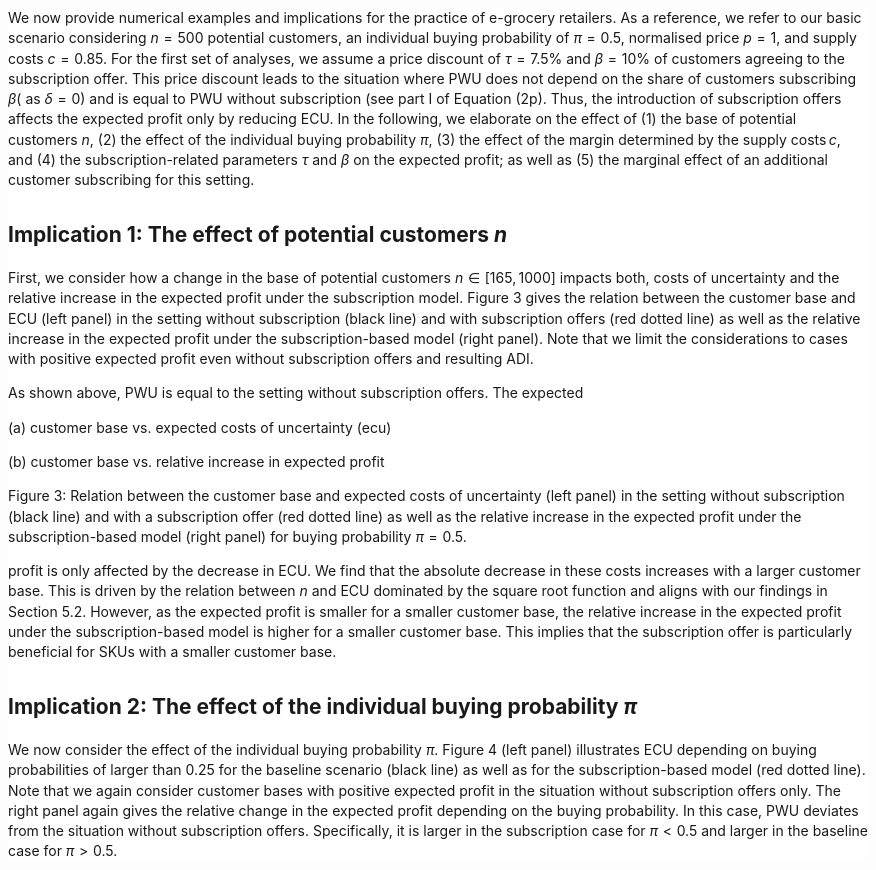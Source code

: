 We now provide numerical examples and implications for the practice of e-grocery retailers. As a reference, we refer to our basic scenario considering $n=500$ potential customers, an individual buying probability of $\pi=0.5$, normalised price $p=1$, and supply costs $c=0.85$. For the first set of analyses, we assume a price discount of $\tau=7.5 \%$ and $\beta=10 \%$ of customers agreeing to the subscription offer. This price discount leads to the situation where PWU does not depend on the share of customers subscribing $\beta($ as $\delta=0)$ and is equal to PWU without subscription (see part I of Equation (2p). Thus, the introduction of subscription offers affects the expected profit only by reducing ECU. In the following, we elaborate on the effect of (1) the base of potential customers $n$, (2) the effect of the individual buying probability $\pi$, (3) the effect of the margin determined by the supply $\operatorname{costs} c$, and (4) the subscription-related parameters $\tau$ and $\beta$ on the expected profit; as well as (5) the marginal effect of an additional customer subscribing for this setting.

## Implication 1: The effect of potential customers $n$

First, we consider how a change in the base of potential customers $n \in[165,1000]$ impacts both, costs of uncertainty and the relative increase in the expected profit under the subscription model. Figure 3 gives the relation between the customer base and ECU (left panel) in the setting without subscription (black line) and with subscription offers (red dotted line) as well as the relative increase in the expected profit under the subscription-based model (right panel). Note that we limit the considerations to cases with positive expected profit even without subscription offers and resulting ADI.

As shown above, PWU is equal to the setting without subscription offers. The expected



(a) customer base vs. expected costs of uncertainty (ecu)



(b) customer base vs. relative increase in expected profit

Figure 3: Relation between the customer base and expected costs of uncertainty (left panel) in the setting without subscription (black line) and with a subscription offer (red dotted line) as well as the relative increase in the expected profit under the subscription-based model (right panel) for buying probability $\pi=0.5$.

profit is only affected by the decrease in ECU. We find that the absolute decrease in these costs increases with a larger customer base. This is driven by the relation between $n$ and ECU dominated by the square root function and aligns with our findings in Section 5.2. However, as the expected profit is smaller for a smaller customer base, the relative increase in the expected profit under the subscription-based model is higher for a smaller customer base. This implies that the subscription offer is particularly beneficial for SKUs with a smaller customer base.

## Implication 2: The effect of the individual buying probability $\pi$

We now consider the effect of the individual buying probability $\pi$. Figure 4 (left panel) illustrates ECU depending on buying probabilities of larger than 0.25 for the baseline scenario (black line) as well as for the subscription-based model (red dotted line). Note that we again consider customer bases with positive expected profit in the situation without subscription offers only. The right panel again gives the relative change in the expected profit depending on the buying probability. In this case, PWU deviates from the situation without subscription offers. Specifically, it is larger in the subscription case for $\pi<0.5$ and larger in the baseline case for $\pi>0.5$.
